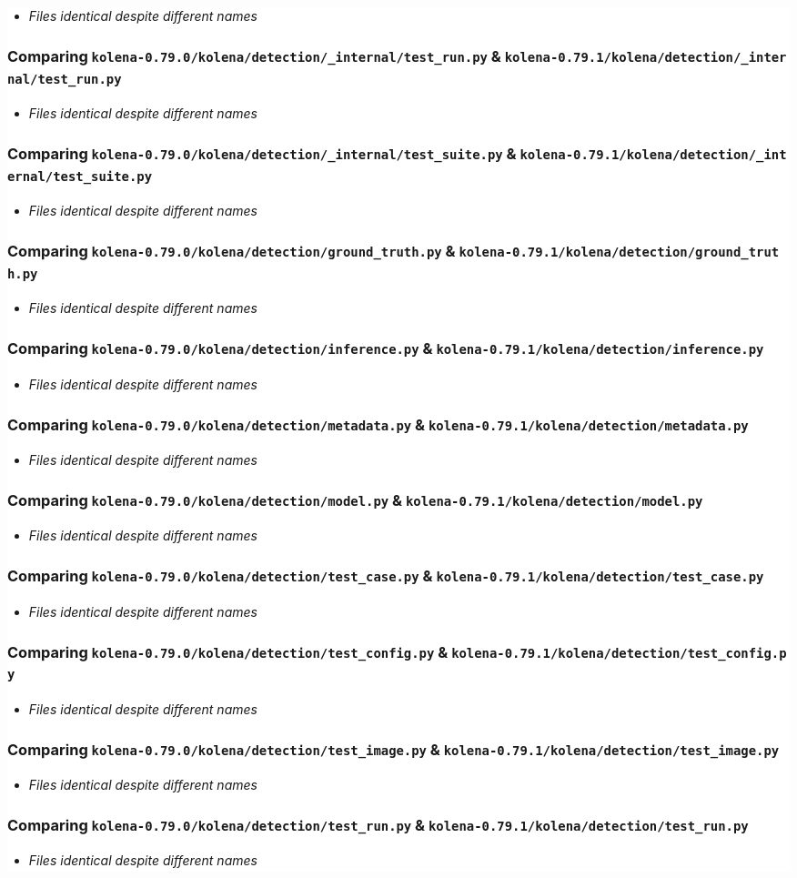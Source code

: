  * *Files identical despite different names*

### Comparing `kolena-0.79.0/kolena/detection/_internal/test_run.py` & `kolena-0.79.1/kolena/detection/_internal/test_run.py`

 * *Files identical despite different names*

### Comparing `kolena-0.79.0/kolena/detection/_internal/test_suite.py` & `kolena-0.79.1/kolena/detection/_internal/test_suite.py`

 * *Files identical despite different names*

### Comparing `kolena-0.79.0/kolena/detection/ground_truth.py` & `kolena-0.79.1/kolena/detection/ground_truth.py`

 * *Files identical despite different names*

### Comparing `kolena-0.79.0/kolena/detection/inference.py` & `kolena-0.79.1/kolena/detection/inference.py`

 * *Files identical despite different names*

### Comparing `kolena-0.79.0/kolena/detection/metadata.py` & `kolena-0.79.1/kolena/detection/metadata.py`

 * *Files identical despite different names*

### Comparing `kolena-0.79.0/kolena/detection/model.py` & `kolena-0.79.1/kolena/detection/model.py`

 * *Files identical despite different names*

### Comparing `kolena-0.79.0/kolena/detection/test_case.py` & `kolena-0.79.1/kolena/detection/test_case.py`

 * *Files identical despite different names*

### Comparing `kolena-0.79.0/kolena/detection/test_config.py` & `kolena-0.79.1/kolena/detection/test_config.py`

 * *Files identical despite different names*

### Comparing `kolena-0.79.0/kolena/detection/test_image.py` & `kolena-0.79.1/kolena/detection/test_image.py`

 * *Files identical despite different names*

### Comparing `kolena-0.79.0/kolena/detection/test_run.py` & `kolena-0.79.1/kolena/detection/test_run.py`

 * *Files identical despite different names*
